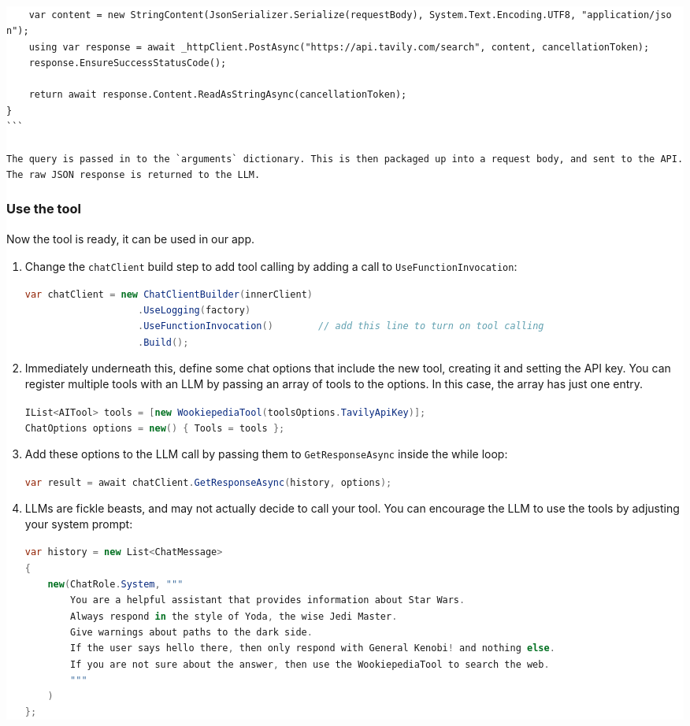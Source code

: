         var content = new StringContent(JsonSerializer.Serialize(requestBody), System.Text.Encoding.UTF8, "application/json");
        using var response = await _httpClient.PostAsync("https://api.tavily.com/search", content, cancellationToken);
        response.EnsureSuccessStatusCode();

        return await response.Content.ReadAsStringAsync(cancellationToken);
    }
    ```

    The query is passed in to the `arguments` dictionary. This is then packaged up into a request body, and sent to the API. The raw JSON response is returned to the LLM.

### Use the tool

Now the tool is ready, it can be used in our app.

1. Change the `chatClient` build step to add tool calling by adding a call to `UseFunctionInvocation`:

    ```cs
    var chatClient = new ChatClientBuilder(innerClient)
                        .UseLogging(factory)
                        .UseFunctionInvocation()        // add this line to turn on tool calling
                        .Build();
    ```

1. Immediately underneath this, define some chat options that include the new tool, creating it and setting the API key. You can register multiple tools with an LLM by passing an array of tools to the options. In this case, the array has just one entry.

    ```cs
    IList<AITool> tools = [new WookiepediaTool(toolsOptions.TavilyApiKey)];
    ChatOptions options = new() { Tools = tools };
    ```

1. Add these options to the LLM call by passing them to `GetResponseAsync` inside the while loop:

    ```cs
    var result = await chatClient.GetResponseAsync(history, options);
    ```

1. LLMs are fickle beasts, and may not actually decide to call your tool. You can encourage the LLM to use the tools by adjusting your system prompt:

    ```cs
    var history = new List<ChatMessage>
    {
        new(ChatRole.System, """
            You are a helpful assistant that provides information about Star Wars.
            Always respond in the style of Yoda, the wise Jedi Master.
            Give warnings about paths to the dark side.
            If the user says hello there, then only respond with General Kenobi! and nothing else.
            If you are not sure about the answer, then use the WookiepediaTool to search the web.
            """
        )
    };
    ```
